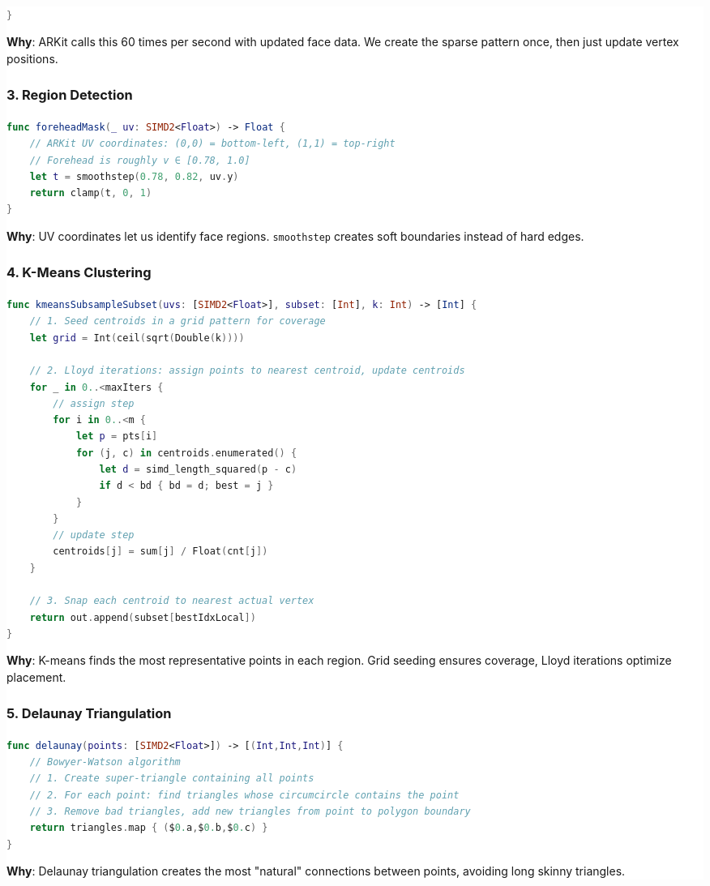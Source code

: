 ```swift
}
```
**Why**: ARKit calls this 60 times per second with updated face data. We create the sparse pattern once, then just update vertex positions.

### 3. Region Detection
```swift
func foreheadMask(_ uv: SIMD2<Float>) -> Float {
    // ARKit UV coordinates: (0,0) = bottom-left, (1,1) = top-right
    // Forehead is roughly v ∈ [0.78, 1.0]
    let t = smoothstep(0.78, 0.82, uv.y)
    return clamp(t, 0, 1)
}
```
**Why**: UV coordinates let us identify face regions. `smoothstep` creates soft boundaries instead of hard edges.

### 4. K-Means Clustering
```swift
func kmeansSubsampleSubset(uvs: [SIMD2<Float>], subset: [Int], k: Int) -> [Int] {
    // 1. Seed centroids in a grid pattern for coverage
    let grid = Int(ceil(sqrt(Double(k))))

    // 2. Lloyd iterations: assign points to nearest centroid, update centroids
    for _ in 0..<maxIters {
        // assign step
        for i in 0..<m {
            let p = pts[i]
            for (j, c) in centroids.enumerated() {
                let d = simd_length_squared(p - c)
                if d < bd { bd = d; best = j }
            }
        }
        // update step
        centroids[j] = sum[j] / Float(cnt[j])
    }

    // 3. Snap each centroid to nearest actual vertex
    return out.append(subset[bestIdxLocal])
}
```
**Why**: K-means finds the most representative points in each region. Grid seeding ensures coverage, Lloyd iterations optimize placement.

### 5. Delaunay Triangulation
```swift
func delaunay(points: [SIMD2<Float>]) -> [(Int,Int,Int)] {
    // Bowyer-Watson algorithm
    // 1. Create super-triangle containing all points
    // 2. For each point: find triangles whose circumcircle contains the point
    // 3. Remove bad triangles, add new triangles from point to polygon boundary
    return triangles.map { ($0.a,$0.b,$0.c) }
}
```
**Why**: Delaunay triangulation creates the most "natural" connections between points, avoiding long skinny triangles.
